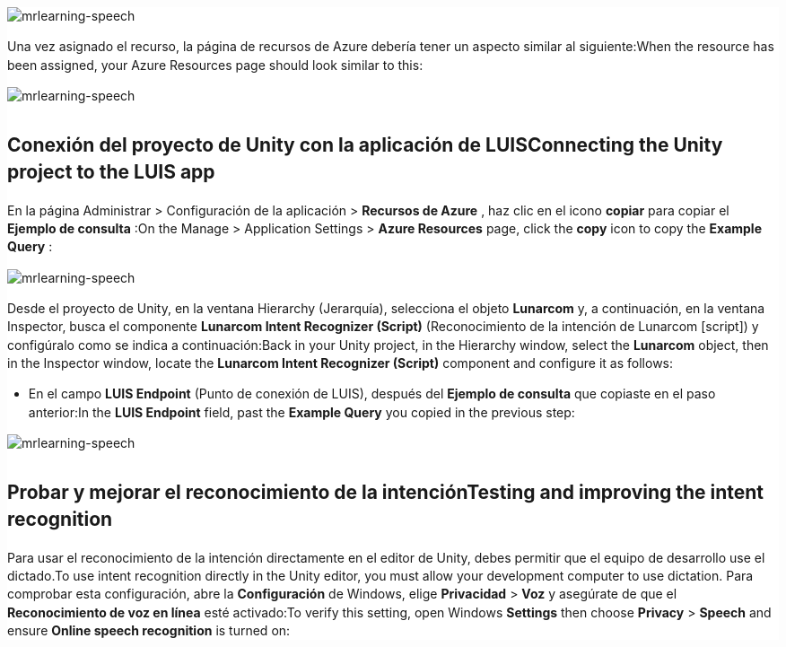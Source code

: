 ![mrlearning-speech](images/mrlearning-speech/tutorial4-section3-step7-2.png)

<span data-ttu-id="e712d-255">Una vez asignado el recurso, la página de recursos de Azure debería tener un aspecto similar al siguiente:</span><span class="sxs-lookup"><span data-stu-id="e712d-255">When the resource has been assigned, your Azure Resources page should look similar to this:</span></span>

![mrlearning-speech](images/mrlearning-speech/tutorial4-section3-step7-3.png)

## <a name="connecting-the-unity-project-to-the-luis-app"></a><span data-ttu-id="e712d-257">Conexión del proyecto de Unity con la aplicación de LUIS</span><span class="sxs-lookup"><span data-stu-id="e712d-257">Connecting the Unity project to the LUIS app</span></span>

<span data-ttu-id="e712d-258">En la página Administrar > Configuración de la aplicación > **Recursos de Azure** , haz clic en el icono **copiar** para copiar el **Ejemplo de consulta** :</span><span class="sxs-lookup"><span data-stu-id="e712d-258">On the Manage > Application Settings > **Azure Resources** page, click the **copy** icon to copy the **Example Query** :</span></span>

![mrlearning-speech](images/mrlearning-speech/tutorial4-section4-step1-1.png)

<span data-ttu-id="e712d-260">Desde el proyecto de Unity, en la ventana Hierarchy (Jerarquía), selecciona el objeto **Lunarcom** y, a continuación, en la ventana Inspector, busca el componente **Lunarcom Intent Recognizer (Script)** (Reconocimiento de la intención de Lunarcom [script]) y configúralo como se indica a continuación:</span><span class="sxs-lookup"><span data-stu-id="e712d-260">Back in your Unity project, in the Hierarchy window, select the **Lunarcom** object, then in the Inspector window, locate the **Lunarcom Intent Recognizer (Script)** component and configure it as follows:</span></span>

* <span data-ttu-id="e712d-261">En el campo **LUIS Endpoint** (Punto de conexión de LUIS), después del **Ejemplo de consulta** que copiaste en el paso anterior:</span><span class="sxs-lookup"><span data-stu-id="e712d-261">In the **LUIS Endpoint** field, past the **Example Query** you copied in the previous step:</span></span>

![mrlearning-speech](images/mrlearning-speech/tutorial4-section4-step1-2.png)

## <a name="testing-and-improving-the-intent-recognition"></a><span data-ttu-id="e712d-263">Probar y mejorar el reconocimiento de la intención</span><span class="sxs-lookup"><span data-stu-id="e712d-263">Testing and improving the intent recognition</span></span>

<span data-ttu-id="e712d-264">Para usar el reconocimiento de la intención directamente en el editor de Unity, debes permitir que el equipo de desarrollo use el dictado.</span><span class="sxs-lookup"><span data-stu-id="e712d-264">To use intent recognition directly in the Unity editor, you must allow your development computer to use dictation.</span></span> <span data-ttu-id="e712d-265">Para comprobar esta configuración, abre la **Configuración** de Windows, elige **Privacidad** > **Voz** y asegúrate de que el **Reconocimiento de voz en línea** esté activado:</span><span class="sxs-lookup"><span data-stu-id="e712d-265">To verify this setting, open Windows **Settings** then choose **Privacy** > **Speech** and ensure **Online speech recognition** is turned on:</span></span>
